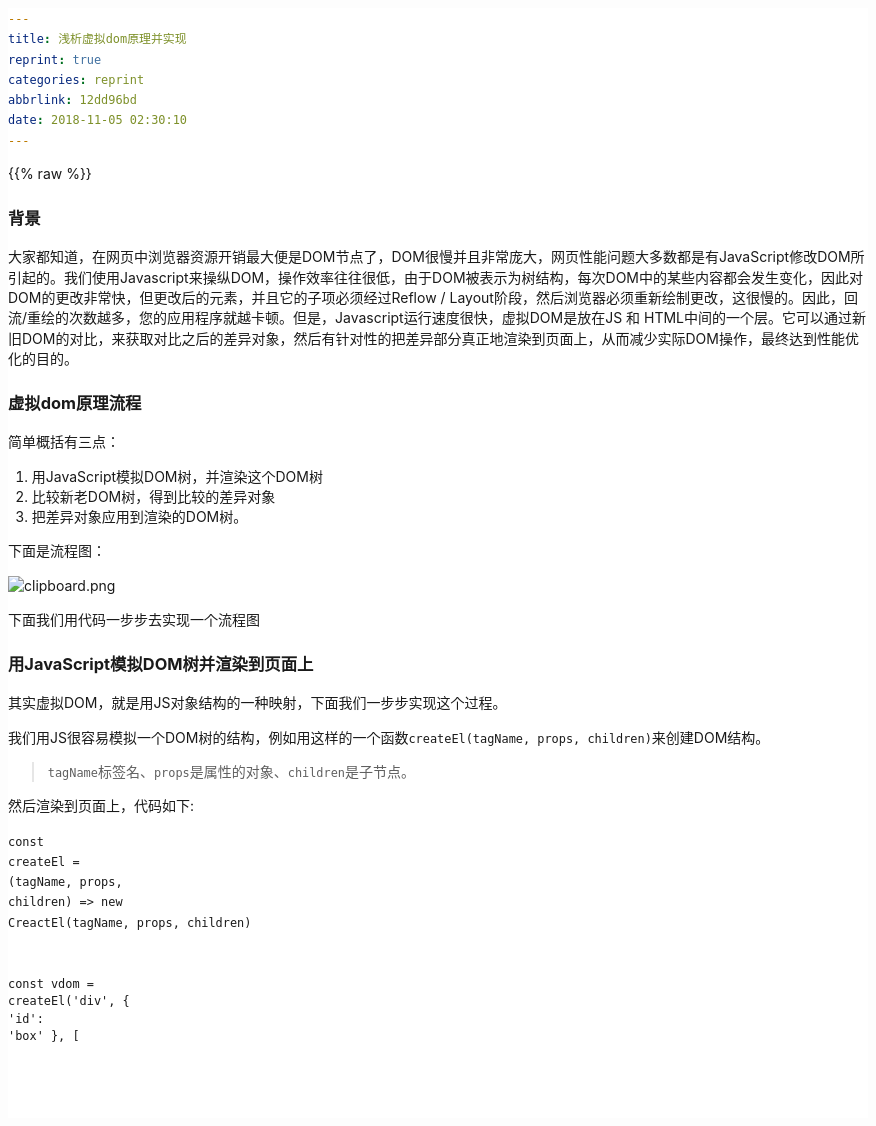 ```yaml
---
title: 浅析虚拟dom原理并实现
reprint: true
categories: reprint
abbrlink: 12dd96bd
date: 2018-11-05 02:30:10
---
```


{{% raw %}}
<h3 id="articleHeader0">&#x80CC;&#x666F;</h3><p>&#x5927;&#x5BB6;&#x90FD;&#x77E5;&#x9053;&#xFF0C;&#x5728;&#x7F51;&#x9875;&#x4E2D;&#x6D4F;&#x89C8;&#x5668;&#x8D44;&#x6E90;&#x5F00;&#x9500;&#x6700;&#x5927;&#x4FBF;&#x662F;DOM&#x8282;&#x70B9;&#x4E86;&#xFF0C;DOM&#x5F88;&#x6162;&#x5E76;&#x4E14;&#x975E;&#x5E38;&#x5E9E;&#x5927;&#xFF0C;&#x7F51;&#x9875;&#x6027;&#x80FD;&#x95EE;&#x9898;&#x5927;&#x591A;&#x6570;&#x90FD;&#x662F;&#x6709;JavaScript&#x4FEE;&#x6539;DOM&#x6240;&#x5F15;&#x8D77;&#x7684;&#x3002;&#x6211;&#x4EEC;&#x4F7F;&#x7528;Javascript&#x6765;&#x64CD;&#x7EB5;DOM&#xFF0C;&#x64CD;&#x4F5C;&#x6548;&#x7387;&#x5F80;&#x5F80;&#x5F88;&#x4F4E;&#xFF0C;&#x7531;&#x4E8E;DOM&#x88AB;&#x8868;&#x793A;&#x4E3A;&#x6811;&#x7ED3;&#x6784;&#xFF0C;&#x6BCF;&#x6B21;DOM&#x4E2D;&#x7684;&#x67D0;&#x4E9B;&#x5185;&#x5BB9;&#x90FD;&#x4F1A;&#x53D1;&#x751F;&#x53D8;&#x5316;&#xFF0C;&#x56E0;&#x6B64;&#x5BF9;DOM&#x7684;&#x66F4;&#x6539;&#x975E;&#x5E38;&#x5FEB;&#xFF0C;&#x4F46;&#x66F4;&#x6539;&#x540E;&#x7684;&#x5143;&#x7D20;&#xFF0C;&#x5E76;&#x4E14;&#x5B83;&#x7684;&#x5B50;&#x9879;&#x5FC5;&#x987B;&#x7ECF;&#x8FC7;Reflow / Layout&#x9636;&#x6BB5;&#xFF0C;&#x7136;&#x540E;&#x6D4F;&#x89C8;&#x5668;&#x5FC5;&#x987B;&#x91CD;&#x65B0;&#x7ED8;&#x5236;&#x66F4;&#x6539;&#xFF0C;&#x8FD9;&#x5F88;&#x6162;&#x7684;&#x3002;&#x56E0;&#x6B64;&#xFF0C;&#x56DE;&#x6D41;/&#x91CD;&#x7ED8;&#x7684;&#x6B21;&#x6570;&#x8D8A;&#x591A;&#xFF0C;&#x60A8;&#x7684;&#x5E94;&#x7528;&#x7A0B;&#x5E8F;&#x5C31;&#x8D8A;&#x5361;&#x987F;&#x3002;&#x4F46;&#x662F;&#xFF0C;Javascript&#x8FD0;&#x884C;&#x901F;&#x5EA6;&#x5F88;&#x5FEB;&#xFF0C;&#x865A;&#x62DF;DOM&#x662F;&#x653E;&#x5728;JS &#x548C; HTML&#x4E2D;&#x95F4;&#x7684;&#x4E00;&#x4E2A;&#x5C42;&#x3002;&#x5B83;&#x53EF;&#x4EE5;&#x901A;&#x8FC7;&#x65B0;&#x65E7;DOM&#x7684;&#x5BF9;&#x6BD4;&#xFF0C;&#x6765;&#x83B7;&#x53D6;&#x5BF9;&#x6BD4;&#x4E4B;&#x540E;&#x7684;&#x5DEE;&#x5F02;&#x5BF9;&#x8C61;&#xFF0C;&#x7136;&#x540E;&#x6709;&#x9488;&#x5BF9;&#x6027;&#x7684;&#x628A;&#x5DEE;&#x5F02;&#x90E8;&#x5206;&#x771F;&#x6B63;&#x5730;&#x6E32;&#x67D3;&#x5230;&#x9875;&#x9762;&#x4E0A;&#xFF0C;&#x4ECE;&#x800C;&#x51CF;&#x5C11;&#x5B9E;&#x9645;DOM&#x64CD;&#x4F5C;&#xFF0C;&#x6700;&#x7EC8;&#x8FBE;&#x5230;&#x6027;&#x80FD;&#x4F18;&#x5316;&#x7684;&#x76EE;&#x7684;&#x3002;</p><h3 id="articleHeader1">&#x865A;&#x62DF;dom&#x539F;&#x7406;&#x6D41;&#x7A0B;</h3><p>&#x7B80;&#x5355;&#x6982;&#x62EC;&#x6709;&#x4E09;&#x70B9;&#xFF1A;</p><ol><li>&#x7528;JavaScript&#x6A21;&#x62DF;DOM&#x6811;&#xFF0C;&#x5E76;&#x6E32;&#x67D3;&#x8FD9;&#x4E2A;DOM&#x6811;</li><li>&#x6BD4;&#x8F83;&#x65B0;&#x8001;DOM&#x6811;&#xFF0C;&#x5F97;&#x5230;&#x6BD4;&#x8F83;&#x7684;&#x5DEE;&#x5F02;&#x5BF9;&#x8C61;</li><li>&#x628A;&#x5DEE;&#x5F02;&#x5BF9;&#x8C61;&#x5E94;&#x7528;&#x5230;&#x6E32;&#x67D3;&#x7684;DOM&#x6811;&#x3002;</li></ol><p>&#x4E0B;&#x9762;&#x662F;&#x6D41;&#x7A0B;&#x56FE;&#xFF1A;</p><p><span class="img-wrap"><img data-src="/img/bVbh0ZL?w=1346&amp;h=952" src="https://static.alili.tech/img/bVbh0ZL?w=1346&amp;h=952" alt="clipboard.png" title="clipboard.png" style="cursor:pointer;display:inline"></span></p><p>&#x4E0B;&#x9762;&#x6211;&#x4EEC;&#x7528;&#x4EE3;&#x7801;&#x4E00;&#x6B65;&#x6B65;&#x53BB;&#x5B9E;&#x73B0;&#x4E00;&#x4E2A;&#x6D41;&#x7A0B;&#x56FE;</p><h3 id="articleHeader2">&#x7528;JavaScript&#x6A21;&#x62DF;DOM&#x6811;&#x5E76;&#x6E32;&#x67D3;&#x5230;&#x9875;&#x9762;&#x4E0A;</h3><p>&#x5176;&#x5B9E;&#x865A;&#x62DF;DOM&#xFF0C;&#x5C31;&#x662F;&#x7528;JS&#x5BF9;&#x8C61;&#x7ED3;&#x6784;&#x7684;&#x4E00;&#x79CD;&#x6620;&#x5C04;&#xFF0C;&#x4E0B;&#x9762;&#x6211;&#x4EEC;&#x4E00;&#x6B65;&#x6B65;&#x5B9E;&#x73B0;&#x8FD9;&#x4E2A;&#x8FC7;&#x7A0B;&#x3002;</p><p>&#x6211;&#x4EEC;&#x7528;JS&#x5F88;&#x5BB9;&#x6613;&#x6A21;&#x62DF;&#x4E00;&#x4E2A;DOM&#x6811;&#x7684;&#x7ED3;&#x6784;&#xFF0C;&#x4F8B;&#x5982;&#x7528;&#x8FD9;&#x6837;&#x7684;&#x4E00;&#x4E2A;&#x51FD;&#x6570;<code>createEl(tagName, props, children)</code>&#x6765;&#x521B;&#x5EFA;DOM&#x7ED3;&#x6784;&#x3002;</p><blockquote><code>tagName</code>&#x6807;&#x7B7E;&#x540D;&#x3001;<code>props</code>&#x662F;&#x5C5E;&#x6027;&#x7684;&#x5BF9;&#x8C61;&#x3001;<code>children</code>&#x662F;&#x5B50;&#x8282;&#x70B9;&#x3002;</blockquote><p>&#x7136;&#x540E;&#x6E32;&#x67D3;&#x5230;&#x9875;&#x9762;&#x4E0A;&#xFF0C;&#x4EE3;&#x7801;&#x5982;&#x4E0B;:</p><div class="widget-codetool" style="display:none"><div class="widget-codetool--inner"><span class="selectCode code-tool" data-toggle="tooltip" data-placement="top" title="" data-original-title="&#x5168;&#x9009;"></span> <span type="button" class="copyCode code-tool" data-toggle="tooltip" data-placement="top" data-clipboard-text="const createEl = (tagName, props, children) =&gt; new CreactEl(tagName, props, children)

const vdom = createEl(&apos;div&apos;, { &apos;id&apos;: &apos;box&apos; }, [
  createEl(&apos;h1&apos;, { style: &apos;color: pink&apos; }, [&apos;I am H1&apos;]),
  createEl(&apos;ul&apos;, {class: &apos;list&apos;}, [createEl(&apos;li&apos;, [&apos;#list1&apos;]), createEl(&apos;li&apos;, [&apos;#list2&apos;])]),
  createEl(&apos;p&apos;, [&apos;I am p&apos;])
])

const rootnode = vdom.render()
document.body.appendChild(rootnode)" title="" data-original-title="&#x590D;&#x5236;"></span> <span type="button" class="saveToNote code-tool" data-toggle="tooltip" data-placement="top" title="" data-original-title="&#x653E;&#x8FDB;&#x7B14;&#x8BB0;"></span></div></div><pre class="javascript hljs"><code class="js"><span class="hljs-keyword">const</span> createEl = <span class="hljs-function">(<span class="hljs-params">tagName, props, children</span>) =&gt;</span> <span class="hljs-keyword">new</span> CreactEl(tagName, props, children)

<span class="hljs-keyword">const</span> vdom = createEl(<span class="hljs-string">&apos;div&apos;</span>, { <span class="hljs-string">&apos;id&apos;</span>: <span class="hljs-string">&apos;box&apos;</span> }, [